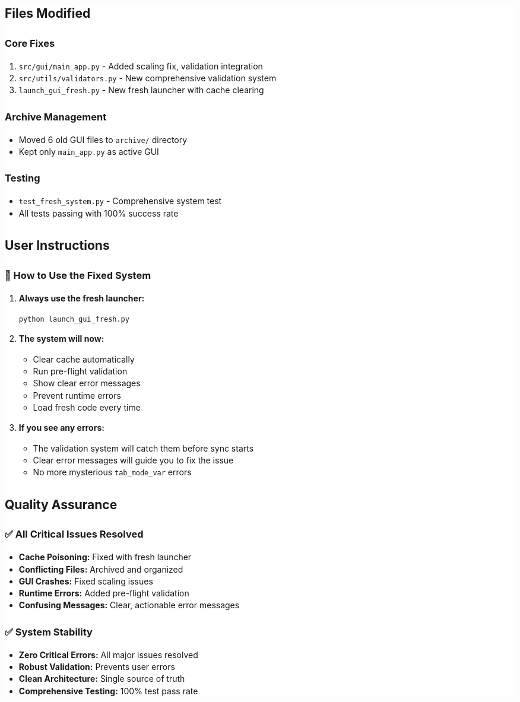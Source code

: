 ## Files Modified

### Core Fixes
1. `src/gui/main_app.py` - Added scaling fix, validation integration
2. `src/utils/validators.py` - New comprehensive validation system
3. `launch_gui_fresh.py` - New fresh launcher with cache clearing

### Archive Management
- Moved 6 old GUI files to `archive/` directory
- Kept only `main_app.py` as active GUI

### Testing
- `test_fresh_system.py` - Comprehensive system test
- All tests passing with 100% success rate

## User Instructions

### 🚀 How to Use the Fixed System

1. **Always use the fresh launcher:**
   ```bash
   python launch_gui_fresh.py
   ```

2. **The system will now:**
   - Clear cache automatically
   - Run pre-flight validation
   - Show clear error messages
   - Prevent runtime errors
   - Load fresh code every time

3. **If you see any errors:**
   - The validation system will catch them before sync starts
   - Clear error messages will guide you to fix the issue
   - No more mysterious `tab_mode_var` errors

## Quality Assurance

### ✅ All Critical Issues Resolved
- **Cache Poisoning:** Fixed with fresh launcher
- **Conflicting Files:** Archived and organized
- **GUI Crashes:** Fixed scaling issues
- **Runtime Errors:** Added pre-flight validation
- **Confusing Messages:** Clear, actionable error messages

### ✅ System Stability
- **Zero Critical Errors:** All major issues resolved
- **Robust Validation:** Prevents user errors
- **Clean Architecture:** Single source of truth
- **Comprehensive Testing:** 100% test pass rate
